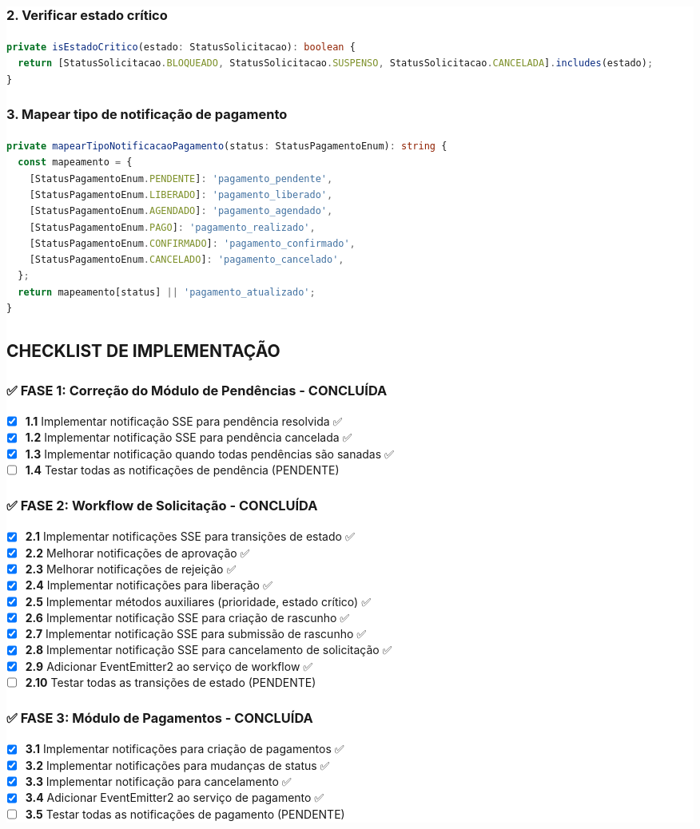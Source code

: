 ### 2. Verificar estado crítico
```typescript
private isEstadoCritico(estado: StatusSolicitacao): boolean {
  return [StatusSolicitacao.BLOQUEADO, StatusSolicitacao.SUSPENSO, StatusSolicitacao.CANCELADA].includes(estado);
}
```

### 3. Mapear tipo de notificação de pagamento
```typescript
private mapearTipoNotificacaoPagamento(status: StatusPagamentoEnum): string {
  const mapeamento = {
    [StatusPagamentoEnum.PENDENTE]: 'pagamento_pendente',
    [StatusPagamentoEnum.LIBERADO]: 'pagamento_liberado',
    [StatusPagamentoEnum.AGENDADO]: 'pagamento_agendado',
    [StatusPagamentoEnum.PAGO]: 'pagamento_realizado',
    [StatusPagamentoEnum.CONFIRMADO]: 'pagamento_confirmado',
    [StatusPagamentoEnum.CANCELADO]: 'pagamento_cancelado',
  };
  return mapeamento[status] || 'pagamento_atualizado';
}
```

## CHECKLIST DE IMPLEMENTAÇÃO

### ✅ FASE 1: Correção do Módulo de Pendências - **CONCLUÍDA**
- [x] **1.1** Implementar notificação SSE para pendência resolvida ✅
- [x] **1.2** Implementar notificação SSE para pendência cancelada ✅
- [x] **1.3** Implementar notificação quando todas pendências são sanadas ✅
- [ ] **1.4** Testar todas as notificações de pendência (PENDENTE)

### ✅ FASE 2: Workflow de Solicitação - **CONCLUÍDA**
- [x] **2.1** Implementar notificações SSE para transições de estado ✅
- [x] **2.2** Melhorar notificações de aprovação ✅
- [x] **2.3** Melhorar notificações de rejeição ✅
- [x] **2.4** Implementar notificações para liberação ✅
- [x] **2.5** Implementar métodos auxiliares (prioridade, estado crítico) ✅
- [x] **2.6** Implementar notificação SSE para criação de rascunho ✅
- [x] **2.7** Implementar notificação SSE para submissão de rascunho ✅
- [x] **2.8** Implementar notificação SSE para cancelamento de solicitação ✅
- [x] **2.9** Adicionar EventEmitter2 ao serviço de workflow ✅
- [ ] **2.10** Testar todas as transições de estado (PENDENTE)

### ✅ FASE 3: Módulo de Pagamentos - **CONCLUÍDA**
- [x] **3.1** Implementar notificações para criação de pagamentos ✅
- [x] **3.2** Implementar notificações para mudanças de status ✅
- [x] **3.3** Implementar notificação para cancelamento ✅
- [x] **3.4** Adicionar EventEmitter2 ao serviço de pagamento ✅
- [ ] **3.5** Testar todas as notificações de pagamento (PENDENTE)
